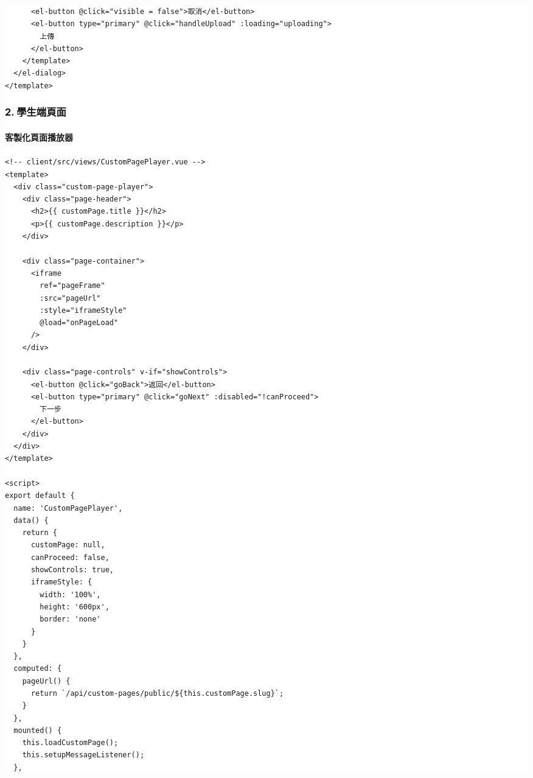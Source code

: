 ```vue
      <el-button @click="visible = false">取消</el-button>
      <el-button type="primary" @click="handleUpload" :loading="uploading">
        上傳
      </el-button>
    </template>
  </el-dialog>
</template>
```

### 2. 學生端頁面

#### 客製化頁面播放器
```vue
<!-- client/src/views/CustomPagePlayer.vue -->
<template>
  <div class="custom-page-player">
    <div class="page-header">
      <h2>{{ customPage.title }}</h2>
      <p>{{ customPage.description }}</p>
    </div>
    
    <div class="page-container">
      <iframe
        ref="pageFrame"
        :src="pageUrl"
        :style="iframeStyle"
        @load="onPageLoad"
      />
    </div>
    
    <div class="page-controls" v-if="showControls">
      <el-button @click="goBack">返回</el-button>
      <el-button type="primary" @click="goNext" :disabled="!canProceed">
        下一步
      </el-button>
    </div>
  </div>
</template>

<script>
export default {
  name: 'CustomPagePlayer',
  data() {
    return {
      customPage: null,
      canProceed: false,
      showControls: true,
      iframeStyle: {
        width: '100%',
        height: '600px',
        border: 'none'
      }
    }
  },
  computed: {
    pageUrl() {
      return `/api/custom-pages/public/${this.customPage.slug}`;
    }
  },
  mounted() {
    this.loadCustomPage();
    this.setupMessageListener();
  },
```